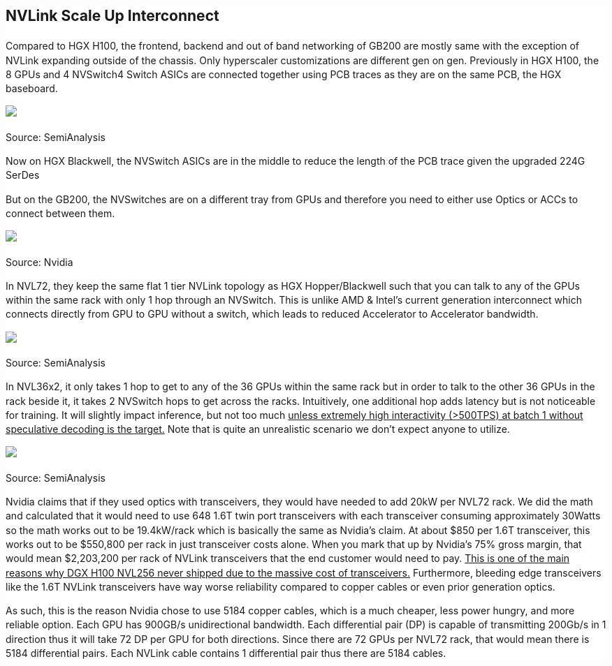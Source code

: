 NVLink Scale Up Interconnect
----------------------------

Compared to HGX H100, the frontend, backend and out of band networking of GB200 are mostly same with the exception of NVLink expanding outside of the chassis. Only hyperscaler customizations are different gen on gen. Previously in HGX H100, the 8 GPUs and 4 NVSwitch4 Switch ASICs are connected together using PCB traces as they are on the same PCB, the HGX baseboard.

![](https://i0.wp.com/semianalysis.com/wp-content/uploads/2024/11/https3A2F2Fsubstack-post-media.s3.amazonaws.com2Fpublic2Fimages2F14e66ac8-fe87-4487-9cca-9f65963b4ac5_1871x827.png?ssl=1)

Source: SemiAnalysis

Now on HGX Blackwell, the NVSwitch ASICs are in the middle to reduce the length of the PCB trace given the upgraded 224G SerDes

But on the GB200, the NVSwitches are on a different tray from GPUs and therefore you need to either use Optics or ACCs to connect between them.

![](https://i0.wp.com/semianalysis.com/wp-content/uploads/2024/11/https3A2F2Fsubstack-post-media.s3.amazonaws.com2Fpublic2Fimages2Fd805bbe1-628f-4252-a9d1-145c8fd0ae9e_1918x1058.jpeg?ssl=1)

Source: Nvidia

In NVL72, they keep the same flat 1 tier NVLink topology as HGX Hopper/Blackwell such that you can talk to any of the GPUs within the same rack with only 1 hop through an NVSwitch. This is unlike AMD & Intel’s current generation interconnect which connects directly from GPU to GPU without a switch, which leads to reduced Accelerator to Accelerator bandwidth.

![](https://i0.wp.com/semianalysis.com/wp-content/uploads/2024/11/https3A2F2Fsubstack-post-media.s3.amazonaws.com2Fpublic2Fimages2F1c831628-5bc7-4582-9edf-8110eb1fa616_1365x834.png?ssl=1)

Source: SemiAnalysis

In NVL36x2, it only takes 1 hop to get to any of the 36 GPUs within the same rack but in order to talk to the other 36 GPUs in the rack beside it, it takes 2 NVSwitch hops to get across the racks. Intuitively, one additional hop adds latency but is not noticeable for training. It will slightly impact inference, but not too much [unless extremely high interactivity (>500TPS) at batch 1 without speculative decoding is the target.](https://semianalysis.com/nvidia-blackwell-perf-tco-analysis) Note that is quite an unrealistic scenario we don’t expect anyone to utilize.

![](https://i0.wp.com/semianalysis.com/wp-content/uploads/2024/11/https3A2F2Fsubstack-post-media.s3.amazonaws.com2Fpublic2Fimages2Fa667c930-3e9d-4aba-be30-563e486bf437_767x973.png?ssl=1)

Source: SemiAnalysis

Nvidia claims that if they used optics with transceivers, they would have needed to add 20kW per NVL72 rack. We did the math and calculated that it would need to use 648 1.6T twin port transceivers with each transceiver consuming approximately 30Watts so the math works out to be 19.4kW/rack which is basically the same as Nvidia’s claim. At about $850 per 1.6T transceiver, this works out to be $550,800 per rack in just transceiver costs alone. When you mark that up by Nvidia’s 75% gross margin, that would mean $2,203,200 per rack of NVLink transceivers that the end customer would need to pay. [This is one of the main reasons why DGX H100 NVL256 never shipped due to the massive cost of transceivers.](https://pytorchtoatoms.substack.com/p/why-dgx-h200-nvl256-never-shipped) Furthermore, bleeding edge transceivers like the 1.6T NVLink transceivers have way worse reliability compared to copper cables or even prior generation optics.

As such, this is the reason Nvidia chose to use 5184 copper cables, which is a much cheaper, less power hungry, and more reliable option. Each GPU has 900GB/s unidirectional bandwidth. Each differential pair (DP) is capable of transmitting 200Gb/s in 1 direction thus it will take 72 DP per GPU for both directions. Since there are 72 GPUs per NVL72 rack, that would mean there is 5184 differential pairs. Each NVLink cable contains 1 differential pair thus there are 5184 cables.
